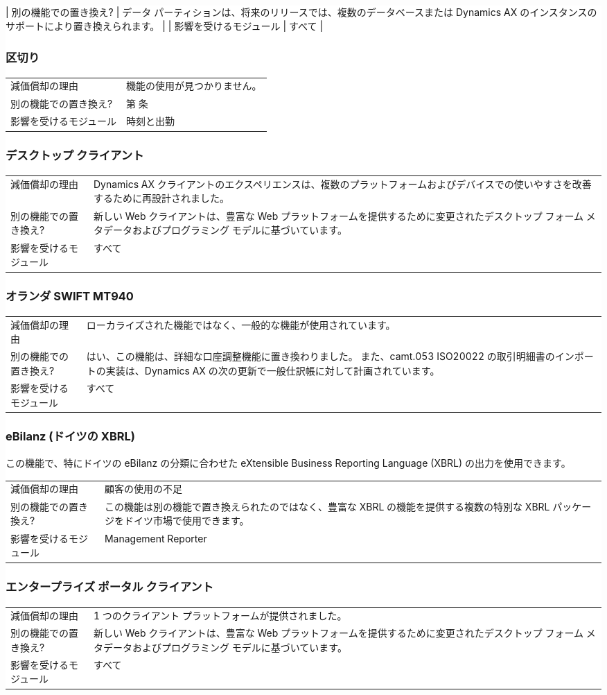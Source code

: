 | 別の機能での置き換え? | データ パーティションは、将来のリリースでは、複数のデータベースまたは Dynamics AX のインスタンスのサポートにより置き換えられます。                                                                                                                                                                                                                                                                                                                                                                                                                                                                                                                                                                                                                                                                                                                                                                                                                              |
| 影響を受けるモジュール             | すべて                                                                                                                                                                                                                                                                                                                                                                                                                                                                                                                                                                                                                                                                                                                                                                                                                                                                                                                                                |

### <a name="delimitation"></a>区切り

|                              |                                        |
|------------------------------|----------------------------------------|
| 減価償却の理由       | 機能の使用が見つかりません。 |
| 別の機能での置き換え? | 第        条                                     |
| 影響を受けるモジュール             | 時刻と出勤                    |

### <a name="desktop-client"></a>デスクトップ クライアント

|                              |                                                                                                                                        |
|------------------------------|----------------------------------------------------------------------------------------------------------------------------------------|
| 減価償却の理由       | Dynamics AX クライアントのエクスペリエンスは、複数のプラットフォームおよびデバイスでの使いやすさを改善するために再設計されました。                      |
| 別の機能での置き換え? | 新しい Web クライアントは、豊富な Web プラットフォームを提供するために変更されたデスクトップ フォーム メタデータおよびプログラミング モデルに基づいています。 |
| 影響を受けるモジュール             | すべて                                                                                                                                    |

### <a name="dutch-swift-mt940"></a>オランダ SWIFT MT940

|                              |                                                                                                                                                                                                                                       |
|------------------------------|---------------------------------------------------------------------------------------------------------------------------------------------------------------------------------------------------------------------------------------|
| 減価償却の理由       | ローカライズされた機能ではなく、一般的な機能が使用されています。                                                                                                                                                                 |
| 別の機能での置き換え? | はい、この機能は、詳細な口座調整機能に置き換わりました。 また、camt.053 ISO20022 の取引明細書のインポートの実装は、Dynamics AX の次の更新で一般仕訳帳に対して計画されています。 |
| 影響を受けるモジュール             | すべて                                                                                                                                                                                                                                   |

### <a name="ebilanz-xbrl-for-germany"></a>eBilanz (ドイツの XBRL)

この機能で、特にドイツの eBilanz の分類に合わせた eXtensible Business Reporting Language (XBRL) の出力を使用できます。

|                              |                                                                                                                                                                        |
|------------------------------|------------------------------------------------------------------------------------------------------------------------------------------------------------------------|
| 減価償却の理由       | 顧客の使用の不足                                                                                                                                                 |
| 別の機能での置き換え? | この機能は別の機能で置き換えられたのではなく、豊富な XBRL の機能を提供する複数の特別な XBRL パッケージをドイツ市場で使用できます。 |
| 影響を受けるモジュール             | Management Reporter                                                                                                                                                    |

### <a name="enterprise-portal-client"></a>エンタープライズ ポータル クライアント

|                              |                                                                                                                                        |
|------------------------------|----------------------------------------------------------------------------------------------------------------------------------------|
| 減価償却の理由       | 1 つのクライアント プラットフォームが提供されました。                                                                                            |
| 別の機能での置き換え? | 新しい Web クライアントは、豊富な Web プラットフォームを提供するために変更されたデスクトップ フォーム メタデータおよびプログラミング モデルに基づいています。 |
| 影響を受けるモジュール             | すべて                                                                                                                                    |
